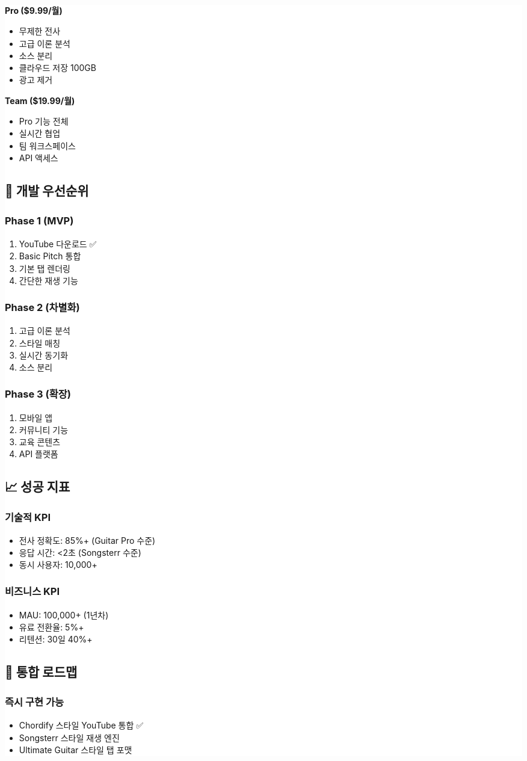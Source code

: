 **Pro ($9.99/월)**
- 무제한 전사
- 고급 이론 분석
- 소스 분리
- 클라우드 저장 100GB
- 광고 제거

**Team ($19.99/월)**
- Pro 기능 전체
- 실시간 협업
- 팀 워크스페이스
- API 액세스

## 🚀 개발 우선순위

### Phase 1 (MVP)
1. YouTube 다운로드 ✅
2. Basic Pitch 통합
3. 기본 탭 렌더링
4. 간단한 재생 기능

### Phase 2 (차별화)
1. 고급 이론 분석
2. 스타일 매칭
3. 실시간 동기화
4. 소스 분리

### Phase 3 (확장)
1. 모바일 앱
2. 커뮤니티 기능
3. 교육 콘텐츠
4. API 플랫폼

## 📈 성공 지표

### 기술적 KPI
- 전사 정확도: 85%+ (Guitar Pro 수준)
- 응답 시간: <2초 (Songsterr 수준)
- 동시 사용자: 10,000+ 

### 비즈니스 KPI
- MAU: 100,000+ (1년차)
- 유료 전환율: 5%+
- 리텐션: 30일 40%+

## 🔗 통합 로드맵

### 즉시 구현 가능
- Chordify 스타일 YouTube 통합 ✅
- Songsterr 스타일 재생 엔진
- Ultimate Guitar 스타일 탭 포맷
